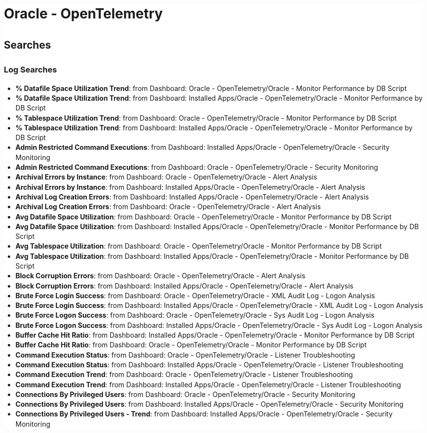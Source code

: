 # Oracle - OpenTelemetry

## Searches

### Log Searches

- **% Datafile Space Utilization Trend**: from Dashboard: Oracle - OpenTelemetry/Oracle - Monitor Performance by DB Script 
- **% Datafile Space Utilization Trend**: from Dashboard: Installed Apps/Oracle - OpenTelemetry/Oracle - Monitor Performance by DB Script 
- **% Tablespace Utilization Trend**: from Dashboard: Oracle - OpenTelemetry/Oracle - Monitor Performance by DB Script 
- **% Tablespace Utilization Trend**: from Dashboard: Installed Apps/Oracle - OpenTelemetry/Oracle - Monitor Performance by DB Script 
- **Admin Restricted Command Executions**: from Dashboard: Installed Apps/Oracle - OpenTelemetry/Oracle - Security Monitoring 
- **Admin Restricted Command Executions**: from Dashboard: Oracle - OpenTelemetry/Oracle - Security Monitoring 
- **Archival Errors by Instance**: from Dashboard: Oracle - OpenTelemetry/Oracle - Alert Analysis 
- **Archival Errors by Instance**: from Dashboard: Installed Apps/Oracle - OpenTelemetry/Oracle - Alert Analysis 
- **Archival Log Creation Errors**: from Dashboard: Installed Apps/Oracle - OpenTelemetry/Oracle - Alert Analysis 
- **Archival Log Creation Errors**: from Dashboard: Oracle - OpenTelemetry/Oracle - Alert Analysis 
- **Avg Datafile Space Utilization**: from Dashboard: Oracle - OpenTelemetry/Oracle - Monitor Performance by DB Script 
- **Avg Datafile Space Utilization**: from Dashboard: Installed Apps/Oracle - OpenTelemetry/Oracle - Monitor Performance by DB Script 
- **Avg Tablespace Utilization**: from Dashboard: Oracle - OpenTelemetry/Oracle - Monitor Performance by DB Script 
- **Avg Tablespace Utilization**: from Dashboard: Installed Apps/Oracle - OpenTelemetry/Oracle - Monitor Performance by DB Script 
- **Block Corruption Errors**: from Dashboard: Oracle - OpenTelemetry/Oracle - Alert Analysis 
- **Block Corruption Errors**: from Dashboard: Installed Apps/Oracle - OpenTelemetry/Oracle - Alert Analysis 
- **Brute Force Login Success**: from Dashboard: Oracle - OpenTelemetry/Oracle - XML Audit Log - Logon Analysis 
- **Brute Force Login Success**: from Dashboard: Installed Apps/Oracle - OpenTelemetry/Oracle - XML Audit Log - Logon Analysis 
- **Brute Force Logon Success**: from Dashboard: Oracle - OpenTelemetry/Oracle - Sys Audit Log - Logon Analysis 
- **Brute Force Logon Success**: from Dashboard: Installed Apps/Oracle - OpenTelemetry/Oracle - Sys Audit Log - Logon Analysis 
- **Buffer Cache Hit Ratio**: from Dashboard: Installed Apps/Oracle - OpenTelemetry/Oracle - Monitor Performance by DB Script 
- **Buffer Cache Hit Ratio**: from Dashboard: Oracle - OpenTelemetry/Oracle - Monitor Performance by DB Script 
- **Command Execution Status**: from Dashboard: Oracle - OpenTelemetry/Oracle - Listener Troubleshooting 
- **Command Execution Status**: from Dashboard: Installed Apps/Oracle - OpenTelemetry/Oracle - Listener Troubleshooting 
- **Command Execution Trend**: from Dashboard: Oracle - OpenTelemetry/Oracle - Listener Troubleshooting 
- **Command Execution Trend**: from Dashboard: Installed Apps/Oracle - OpenTelemetry/Oracle - Listener Troubleshooting 
- **Connections By Privileged Users**: from Dashboard: Oracle - OpenTelemetry/Oracle - Security Monitoring 
- **Connections By Privileged Users**: from Dashboard: Installed Apps/Oracle - OpenTelemetry/Oracle - Security Monitoring 
- **Connections By Privileged Users - Trend**: from Dashboard: Installed Apps/Oracle - OpenTelemetry/Oracle - Security Monitoring 